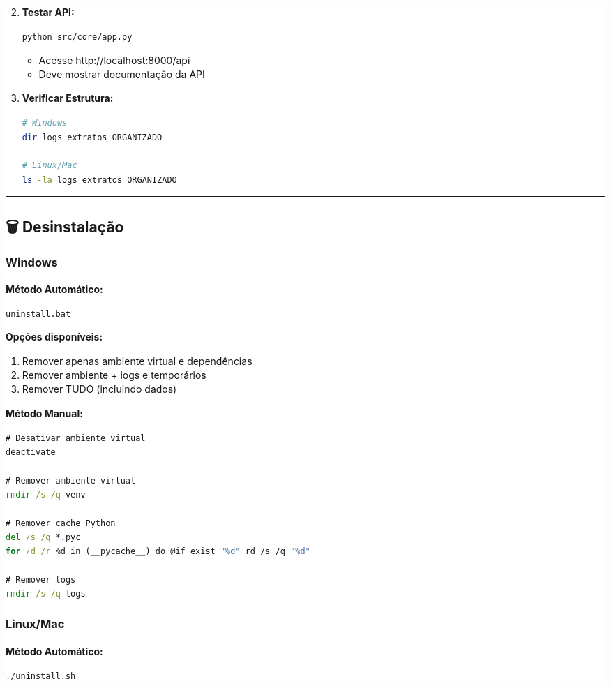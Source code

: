 2. **Testar API:**
   ```bash
   python src/core/app.py
   ```
   - Acesse http://localhost:8000/api
   - Deve mostrar documentação da API

3. **Verificar Estrutura:**
   ```bash
   # Windows
   dir logs extratos ORGANIZADO

   # Linux/Mac
   ls -la logs extratos ORGANIZADO
   ```

---

## 🗑️ Desinstalação

### Windows

**Método Automático:**
```cmd
uninstall.bat
```

**Opções disponíveis:**
1. Remover apenas ambiente virtual e dependências
2. Remover ambiente + logs e temporários
3. Remover TUDO (incluindo dados)

**Método Manual:**
```cmd
# Desativar ambiente virtual
deactivate

# Remover ambiente virtual
rmdir /s /q venv

# Remover cache Python
del /s /q *.pyc
for /d /r %d in (__pycache__) do @if exist "%d" rd /s /q "%d"

# Remover logs
rmdir /s /q logs
```

### Linux/Mac

**Método Automático:**
```bash
./uninstall.sh
```
